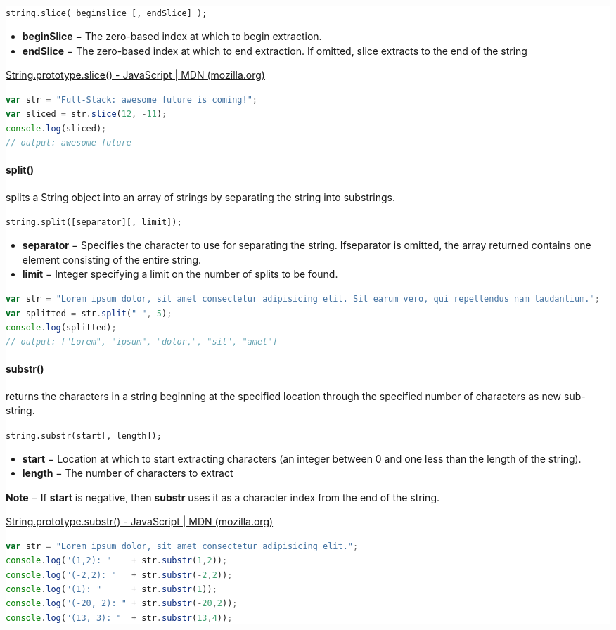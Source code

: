 ```
string.slice( beginslice [, endSlice] );
```

- **beginSlice** − The zero-based index at which to begin extraction.
- **endSlice** − The zero-based index at which to end extraction. If omitted, slice extracts to the end of the string

[String.prototype.slice() - JavaScript | MDN (mozilla.org)](https://developer.mozilla.org/en-US/docs/Web/JavaScript/Reference/Global_Objects/String/slice)

```js
var str = "Full-Stack: awesome future is coming!";
var sliced = str.slice(12, -11); 
console.log(sliced);
// output: awesome future
```

#### split()

splits a String object into an array of strings by separating the string into substrings.

```
string.split([separator][, limit]); 
```

- **separator** − Specifies the character to use for separating the string. Ifseparator is omitted, the array returned contains one element consisting of the entire string.
- **limit** − Integer specifying a limit on the number of splits to be found.



```js
var str = "Lorem ipsum dolor, sit amet consectetur adipisicing elit. Sit earum vero, qui repellendus nam laudantium."; 
var splitted = str.split(" ", 5); 
console.log(splitted);
// output: ["Lorem", "ipsum", "dolor,", "sit", "amet"]
```

####   substr()

 returns the characters in a string beginning at the specified location through the specified number of characters as new sub-string.

```
string.substr(start[, length]); 
```

- **start** − Location at which to start extracting characters (an integer between 0 and one less than the length of the string).
- **length** − The number of characters to extract

**Note** − If **start** is negative, then **substr** uses it as a character index from the end of the string.

[String.prototype.substr() - JavaScript | MDN (mozilla.org)](https://developer.mozilla.org/en-US/docs/Web/JavaScript/Reference/Global_Objects/String/substr)

```js
var str = "Lorem ipsum dolor, sit amet consectetur adipisicing elit."; 
console.log("(1,2): "    + str.substr(1,2)); 
console.log("(-2,2): "   + str.substr(-2,2)); 
console.log("(1): "      + str.substr(1)); 
console.log("(-20, 2): " + str.substr(-20,2)); 
console.log("(13, 3): "  + str.substr(13,4)); 
```
